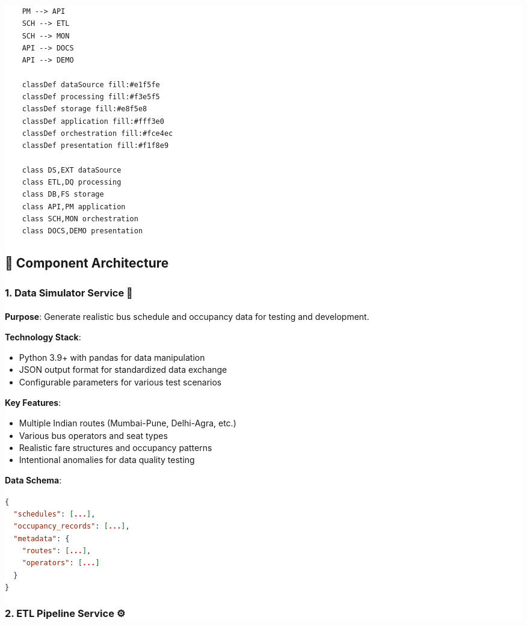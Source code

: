 ```mermaid
    PM --> API
    SCH --> ETL
    SCH --> MON
    API --> DOCS
    API --> DEMO

    classDef dataSource fill:#e1f5fe
    classDef processing fill:#f3e5f5
    classDef storage fill:#e8f5e8
    classDef application fill:#fff3e0
    classDef orchestration fill:#fce4ec
    classDef presentation fill:#f1f8e9

    class DS,EXT dataSource
    class ETL,DQ processing
    class DB,FS storage
    class API,PM application
    class SCH,MON orchestration
    class DOCS,DEMO presentation
```

## 🔧 Component Architecture

### 1. **Data Simulator Service** 🎲

**Purpose**: Generate realistic bus schedule and occupancy data for testing and development.

**Technology Stack**:

- Python 3.9+ with pandas for data manipulation
- JSON output format for standardized data exchange
- Configurable parameters for various test scenarios

**Key Features**:

- Multiple Indian routes (Mumbai-Pune, Delhi-Agra, etc.)
- Various bus operators and seat types
- Realistic fare structures and occupancy patterns
- Intentional anomalies for data quality testing

**Data Schema**:

```json
{
  "schedules": [...],
  "occupancy_records": [...],
  "metadata": {
    "routes": [...],
    "operators": [...]
  }
}
```

### 2. **ETL Pipeline Service** ⚙️
